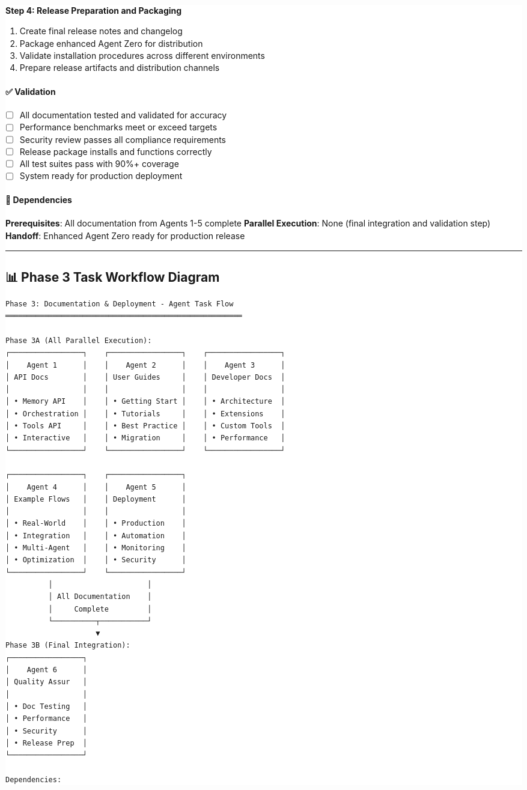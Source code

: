 **Step 4: Release Preparation and Packaging**
1. Create final release notes and changelog
2. Package enhanced Agent Zero for distribution
3. Validate installation procedures across different environments
4. Prepare release artifacts and distribution channels

#### ✅ Validation
- [ ] All documentation tested and validated for accuracy
- [ ] Performance benchmarks meet or exceed targets
- [ ] Security review passes all compliance requirements
- [ ] Release package installs and functions correctly
- [ ] All test suites pass with 90%+ coverage
- [ ] System ready for production deployment

#### 🔗 Dependencies
**Prerequisites**: All documentation from Agents 1-5 complete
**Parallel Execution**: None (final integration and validation step)
**Handoff**: Enhanced Agent Zero ready for production release

---

## 📊 Phase 3 Task Workflow Diagram

```
Phase 3: Documentation & Deployment - Agent Task Flow
═══════════════════════════════════════════════════════

Phase 3A (All Parallel Execution):
┌─────────────────┐    ┌─────────────────┐    ┌─────────────────┐
│    Agent 1      │    │    Agent 2      │    │    Agent 3      │
│ API Docs        │    │ User Guides     │    │ Developer Docs  │
│                 │    │                 │    │                 │
│ • Memory API    │    │ • Getting Start │    │ • Architecture  │
│ • Orchestration │    │ • Tutorials     │    │ • Extensions    │
│ • Tools API     │    │ • Best Practice │    │ • Custom Tools  │
│ • Interactive   │    │ • Migration     │    │ • Performance   │
└─────────────────┘    └─────────────────┘    └─────────────────┘

┌─────────────────┐    ┌─────────────────┐
│    Agent 4      │    │    Agent 5      │
│ Example Flows   │    │ Deployment      │
│                 │    │                 │
│ • Real-World    │    │ • Production    │
│ • Integration   │    │ • Automation    │
│ • Multi-Agent   │    │ • Monitoring    │
│ • Optimization  │    │ • Security      │
└─────────────────┘    └─────────────────┘
          │                      │
          │ All Documentation    │
          │     Complete         │
          └──────────┬───────────┘
                     ▼
Phase 3B (Final Integration):
┌─────────────────┐
│    Agent 6      │
│ Quality Assur   │
│                 │
│ • Doc Testing   │
│ • Performance   │
│ • Security      │
│ • Release Prep  │
└─────────────────┘

Dependencies:
```
